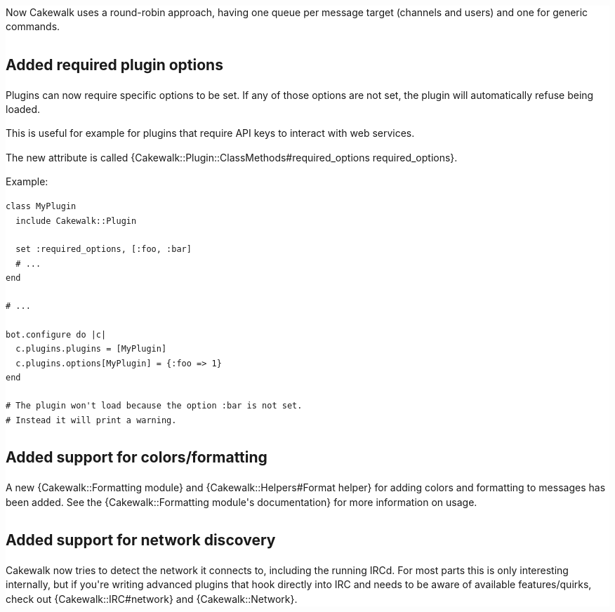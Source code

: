 Now Cakewalk uses a round-robin approach, having one queue per message
target (channels and users) and one for generic commands.

## Added required plugin options

Plugins can now require specific options to be set. If any of those
options are not set, the plugin will automatically refuse being
loaded.

This is useful for example for plugins that require API keys to
interact with web services.

The new attribute is called
{Cakewalk::Plugin::ClassMethods#required_options required_options}.

Example:

    class MyPlugin
      include Cakewalk::Plugin

      set :required_options, [:foo, :bar]
      # ...
    end

    # ...

    bot.configure do |c|
      c.plugins.plugins = [MyPlugin]
      c.plugins.options[MyPlugin] = {:foo => 1}
    end

    # The plugin won't load because the option :bar is not set.
    # Instead it will print a warning.

## Added support for colors/formatting

A new {Cakewalk::Formatting module} and {Cakewalk::Helpers#Format helper}
for adding colors and formatting to messages has been added. See the
{Cakewalk::Formatting module's documentation} for more information on
usage.

## Added support for network discovery

Cakewalk now tries to detect the network it connects to, including the
running IRCd. For most parts this is only interesting internally, but
if you're writing advanced plugins that hook directly into IRC and
needs to be aware of available features/quirks, check out
{Cakewalk::IRC#network} and {Cakewalk::Network}.
